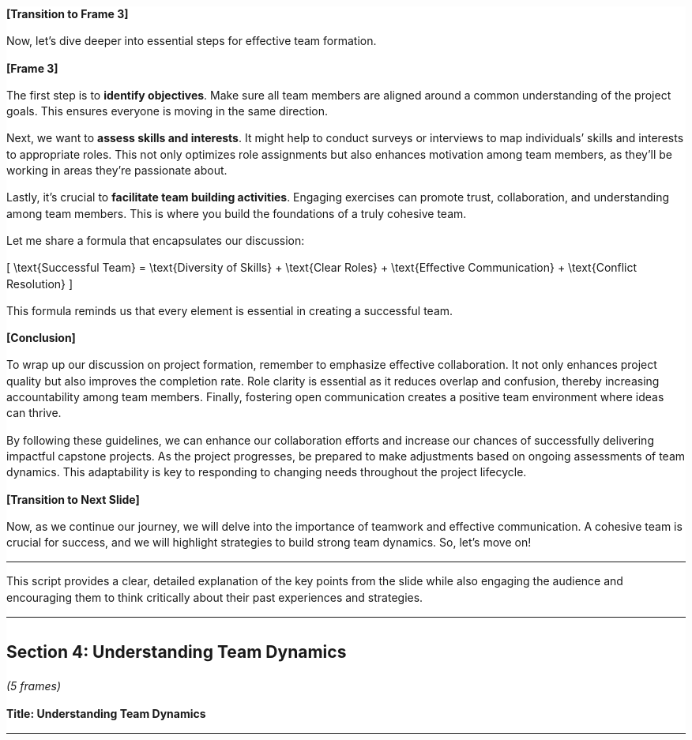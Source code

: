 **[Transition to Frame 3]**

Now, let’s dive deeper into essential steps for effective team formation.

**[Frame 3]**

The first step is to **identify objectives**. Make sure all team members are aligned around a common understanding of the project goals. This ensures everyone is moving in the same direction.

Next, we want to **assess skills and interests**. It might help to conduct surveys or interviews to map individuals’ skills and interests to appropriate roles. This not only optimizes role assignments but also enhances motivation among team members, as they’ll be working in areas they’re passionate about.

Lastly, it’s crucial to **facilitate team building activities**. Engaging exercises can promote trust, collaboration, and understanding among team members. This is where you build the foundations of a truly cohesive team.

Let me share a formula that encapsulates our discussion:

\[
\text{Successful Team} = \text{Diversity of Skills} + \text{Clear Roles} + \text{Effective Communication} + \text{Conflict Resolution}
\]

This formula reminds us that every element is essential in creating a successful team.

**[Conclusion]**

To wrap up our discussion on project formation, remember to emphasize effective collaboration. It not only enhances project quality but also improves the completion rate. Role clarity is essential as it reduces overlap and confusion, thereby increasing accountability among team members. Finally, fostering open communication creates a positive team environment where ideas can thrive.

By following these guidelines, we can enhance our collaboration efforts and increase our chances of successfully delivering impactful capstone projects. As the project progresses, be prepared to make adjustments based on ongoing assessments of team dynamics. This adaptability is key to responding to changing needs throughout the project lifecycle.

**[Transition to Next Slide]**

Now, as we continue our journey, we will delve into the importance of teamwork and effective communication. A cohesive team is crucial for success, and we will highlight strategies to build strong team dynamics. So, let’s move on!

--- 

This script provides a clear, detailed explanation of the key points from the slide while also engaging the audience and encouraging them to think critically about their past experiences and strategies.

---

## Section 4: Understanding Team Dynamics
*(5 frames)*

**Title: Understanding Team Dynamics**

---